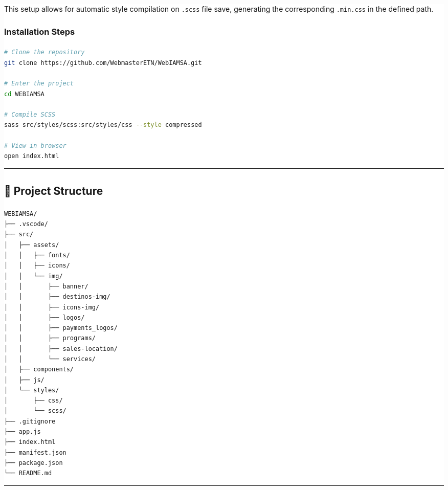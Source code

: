 This setup allows for automatic style compilation on `.scss` file save, generating the corresponding `.min.css` in the defined path.

### Installation Steps

```bash
# Clone the repository
git clone https://github.com/WebmasterETN/WebIAMSA.git

# Enter the project
cd WEBIAMSA

# Compile SCSS
sass src/styles/scss:src/styles/css --style compressed

# View in browser
open index.html
```

---

## 📁 Project Structure

```plaintext
WEBIAMSA/
├── .vscode/
├── src/
│   ├── assets/
│   │   ├── fonts/
│   │   ├── icons/
│   │   └── img/
│   │       ├── banner/
│   │       ├── destinos-img/
│   │       ├── icons-img/
│   │       ├── logos/
│   │       ├── payments_logos/
│   │       ├── programs/
│   │       ├── sales-location/
│   │       └── services/
│   ├── components/
│   ├── js/
│   └── styles/
│       ├── css/
│       └── scss/
├── .gitignore
├── app.js
├── index.html
├── manifest.json
├── package.json
└── README.md
```

---
